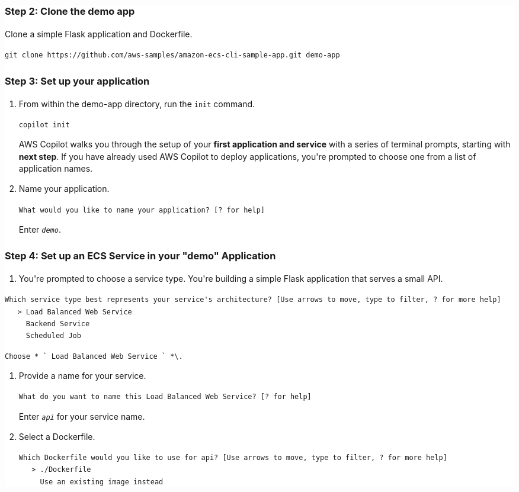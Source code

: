 ### Step 2: Clone the demo app<a name="getting-started-ecs-copilot-cli-get-app"></a>

Clone a simple Flask application and Dockerfile\.

```
git clone https://github.com/aws-samples/amazon-ecs-cli-sample-app.git demo-app
```

### Step 3: Set up your application<a name="getting-started-ecs-copilot-cli-setup-app"></a>

1. From within the demo\-app directory, run the `init` command\.

   ```
   copilot init
   ```

   AWS Copilot walks you through the setup of your **first application and service** with a series of terminal prompts, starting with **next step**\. If you have already used AWS Copilot to deploy applications, you're prompted to choose one from a list of application names\.

1. Name your application\.

   ```
   What would you like to name your application? [? for help]
   ```

   Enter *`demo`*\.

### Step 4: Set up an ECS Service in your "demo" Application<a name="getting-started-ecs-copilot-cli-setup-svc"></a>

1.  You're prompted to choose a service type\. You're building a simple Flask application that serves a small API\. 

   ```
   Which service type best represents your service's architecture? [Use arrows to move, type to filter, ? for more help]
      > Load Balanced Web Service
        Backend Service
        Scheduled Job
   ```

    Choose * ` Load Balanced Web Service ` *\. 

1. Provide a name for your service\.

   ```
   What do you want to name this Load Balanced Web Service? [? for help]
   ```

    Enter *`api`* for your service name\. 

1. Select a Dockerfile\.

   ```
   Which Dockerfile would you like to use for api? [Use arrows to move, type to filter, ? for more help]
      > ./Dockerfile
        Use an existing image instead
   ```
